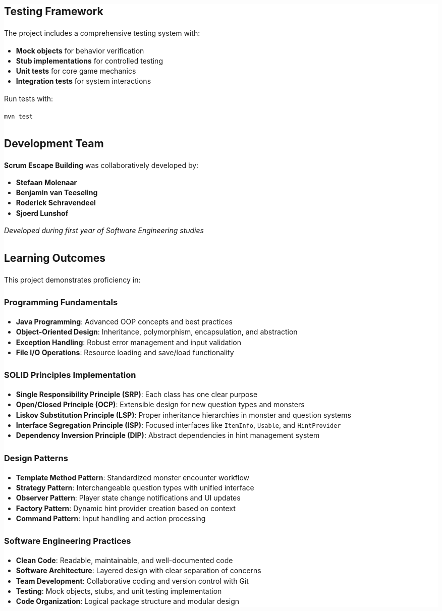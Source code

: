 ## Testing Framework

The project includes a comprehensive testing system with:

- **Mock objects** for behavior verification
- **Stub implementations** for controlled testing
- **Unit tests** for core game mechanics
- **Integration tests** for system interactions

Run tests with:
```bash
mvn test
```

## Development Team

**Scrum Escape Building** was collaboratively developed by:

- **Stefaan Molenaar**
- **Benjamin van Teeseling**
- **Roderick Schravendeel**
- **Sjoerd Lunshof**

*Developed during first year of Software Engineering studies*

## Learning Outcomes

This project demonstrates proficiency in:

### Programming Fundamentals
- **Java Programming**: Advanced OOP concepts and best practices
- **Object-Oriented Design**: Inheritance, polymorphism, encapsulation, and abstraction
- **Exception Handling**: Robust error management and input validation
- **File I/O Operations**: Resource loading and save/load functionality

### SOLID Principles Implementation
- **Single Responsibility Principle (SRP)**: Each class has one clear purpose
- **Open/Closed Principle (OCP)**: Extensible design for new question types and monsters
- **Liskov Substitution Principle (LSP)**: Proper inheritance hierarchies in monster and question systems
- **Interface Segregation Principle (ISP)**: Focused interfaces like `ItemInfo`, `Usable`, and `HintProvider`
- **Dependency Inversion Principle (DIP)**: Abstract dependencies in hint management system

### Design Patterns
- **Template Method Pattern**: Standardized monster encounter workflow
- **Strategy Pattern**: Interchangeable question types with unified interface
- **Observer Pattern**: Player state change notifications and UI updates
- **Factory Pattern**: Dynamic hint provider creation based on context
- **Command Pattern**: Input handling and action processing

### Software Engineering Practices
- **Clean Code**: Readable, maintainable, and well-documented code
- **Software Architecture**: Layered design with clear separation of concerns
- **Team Development**: Collaborative coding and version control with Git
- **Testing**: Mock objects, stubs, and unit testing implementation
- **Code Organization**: Logical package structure and modular design
